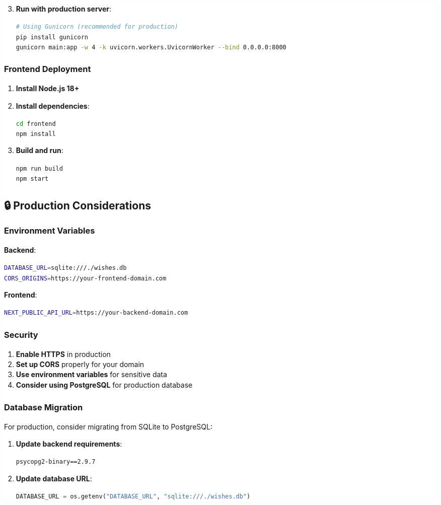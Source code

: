 3. **Run with production server**:
   ```bash
   # Using Gunicorn (recommended for production)
   pip install gunicorn
   gunicorn main:app -w 4 -k uvicorn.workers.UvicornWorker --bind 0.0.0.0:8000
   ```

### Frontend Deployment

1. **Install Node.js 18+**
2. **Install dependencies**:
   ```bash
   cd frontend
   npm install
   ```

3. **Build and run**:
   ```bash
   npm run build
   npm start
   ```

## 🔒 Production Considerations

### Environment Variables

**Backend**:
```bash
DATABASE_URL=sqlite:///./wishes.db
CORS_ORIGINS=https://your-frontend-domain.com
```

**Frontend**:
```bash
NEXT_PUBLIC_API_URL=https://your-backend-domain.com
```

### Security

1. **Enable HTTPS** in production
2. **Set up CORS** properly for your domain
3. **Use environment variables** for sensitive data
4. **Consider using PostgreSQL** for production database

### Database Migration

For production, consider migrating from SQLite to PostgreSQL:

1. **Update backend requirements**:
   ```
   psycopg2-binary==2.9.7
   ```

2. **Update database URL**:
   ```python
   DATABASE_URL = os.getenv("DATABASE_URL", "sqlite:///./wishes.db")
   ```
